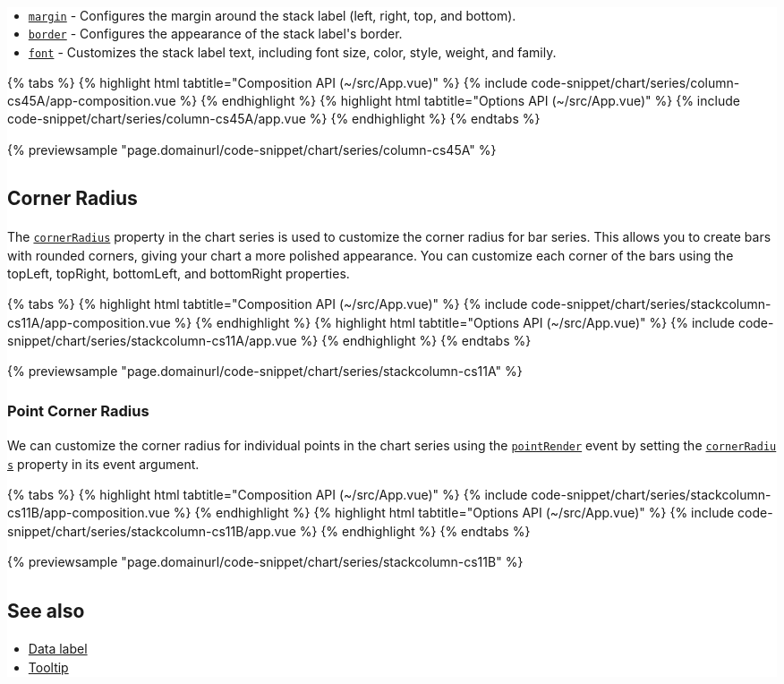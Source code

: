 * [`margin`](https://ej2.syncfusion.com/vue/documentation/api/chart/stackLabelSettings/#margin) - Configures the margin around the stack label (left, right, top, and bottom).
* [`border`](https://ej2.syncfusion.com/vue/documentation/api/chart/stackLabelSettings/#border) - Configures the appearance of the stack label's border.
* [`font`](https://ej2.syncfusion.com/vue/documentation/api/chart/stackLabelSettings/#font) - Customizes the stack label text, including font size, color, style, weight, and family.

{% tabs %}
{% highlight html tabtitle="Composition API (~/src/App.vue)" %}
{% include code-snippet/chart/series/column-cs45A/app-composition.vue %}
{% endhighlight %}
{% highlight html tabtitle="Options API (~/src/App.vue)" %}
{% include code-snippet/chart/series/column-cs45A/app.vue %}
{% endhighlight %}
{% endtabs %}
        
{% previewsample "page.domainurl/code-snippet/chart/series/column-cs45A" %}

## Corner Radius

The [`cornerRadius`](https://ej2.syncfusion.com/vue/documentation/api/chart/series/#cornerradius) property in the chart series is used to customize the corner radius for bar series. This allows you to create bars with rounded corners, giving your chart a more polished appearance. You can customize each corner of the bars using the topLeft, topRight, bottomLeft, and bottomRight properties.

{% tabs %}
{% highlight html tabtitle="Composition API (~/src/App.vue)" %}
{% include code-snippet/chart/series/stackcolumn-cs11A/app-composition.vue %}
{% endhighlight %}
{% highlight html tabtitle="Options API (~/src/App.vue)" %}
{% include code-snippet/chart/series/stackcolumn-cs11A/app.vue %}
{% endhighlight %}
{% endtabs %}
        
{% previewsample "page.domainurl/code-snippet/chart/series/stackcolumn-cs11A" %}

### Point Corner Radius

We can customize the corner radius for individual points in the chart series using the [`pointRender`](https://ej2.syncfusion.com/vue/documentation/api/chart/iPointRenderEventArgs/) event by setting the [`cornerRadius`](https://ej2.syncfusion.com/vue/documentation/api/chart/iPointRenderEventArgs/#cornerradius) property in its event argument.

{% tabs %}
{% highlight html tabtitle="Composition API (~/src/App.vue)" %}
{% include code-snippet/chart/series/stackcolumn-cs11B/app-composition.vue %}
{% endhighlight %}
{% highlight html tabtitle="Options API (~/src/App.vue)" %}
{% include code-snippet/chart/series/stackcolumn-cs11B/app.vue %}
{% endhighlight %}
{% endtabs %}
        
{% previewsample "page.domainurl/code-snippet/chart/series/stackcolumn-cs11B" %}


## See also

* [Data label](../data-labels/)
* [Tooltip](../tool-tip/)